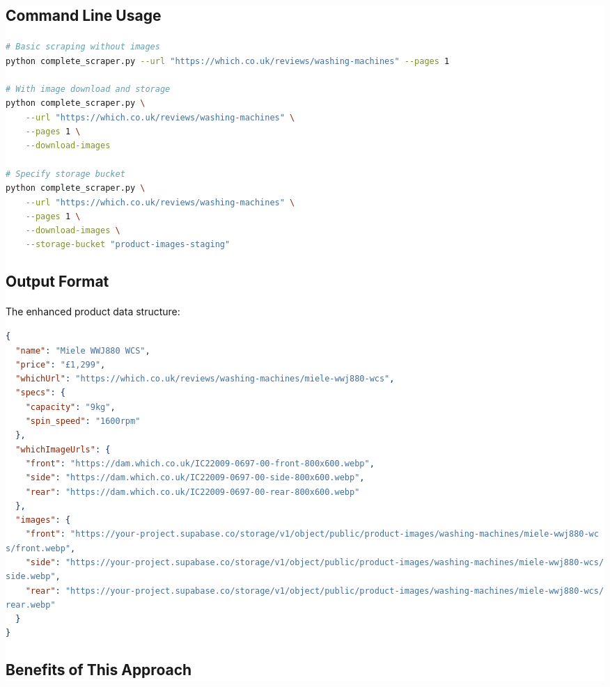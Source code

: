 ## Command Line Usage

```bash
# Basic scraping without images
python complete_scraper.py --url "https://which.co.uk/reviews/washing-machines" --pages 1

# With image download and storage
python complete_scraper.py \
    --url "https://which.co.uk/reviews/washing-machines" \
    --pages 1 \
    --download-images

# Specify storage bucket
python complete_scraper.py \
    --url "https://which.co.uk/reviews/washing-machines" \
    --pages 1 \
    --download-images \
    --storage-bucket "product-images-staging"
```

## Output Format

The enhanced product data structure:

```json
{
  "name": "Miele WWJ880 WCS",
  "price": "£1,299",
  "whichUrl": "https://which.co.uk/reviews/washing-machines/miele-wwj880-wcs",
  "specs": {
    "capacity": "9kg",
    "spin_speed": "1600rpm"
  },
  "whichImageUrls": {
    "front": "https://dam.which.co.uk/IC22009-0697-00-front-800x600.webp",
    "side": "https://dam.which.co.uk/IC22009-0697-00-side-800x600.webp",
    "rear": "https://dam.which.co.uk/IC22009-0697-00-rear-800x600.webp"
  },
  "images": {
    "front": "https://your-project.supabase.co/storage/v1/object/public/product-images/washing-machines/miele-wwj880-wcs/front.webp",
    "side": "https://your-project.supabase.co/storage/v1/object/public/product-images/washing-machines/miele-wwj880-wcs/side.webp",
    "rear": "https://your-project.supabase.co/storage/v1/object/public/product-images/washing-machines/miele-wwj880-wcs/rear.webp"
  }
}
```

## Benefits of This Approach
